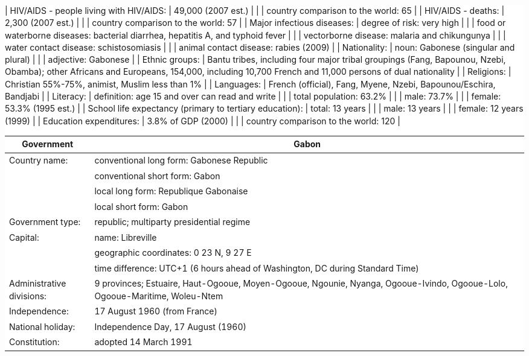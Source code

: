 | HIV/AIDS - people living with HIV/AIDS: | 49,000 (2007 est.) |
| | country comparison to the world: 65 |
| HIV/AIDS - deaths: | 2,300 (2007 est.) |
| | country comparison to the world: 57 |
| Major infectious diseases: | degree of risk: very high |
| | food or waterborne diseases: bacterial diarrhea, hepatitis A, and typhoid fever |
| | vectorborne disease: malaria and chikungunya |
| | water contact disease: schistosomiasis |
| | animal contact disease: rabies (2009) |
| Nationality: | noun: Gabonese (singular and plural) |
| | adjective: Gabonese |
| Ethnic groups: | Bantu tribes, including four major tribal groupings (Fang, Bapounou, Nzebi, Obamba); other Africans and Europeans, 154,000, including 10,700 French and 11,000 persons of dual nationality |
| Religions: | Christian 55%-75%, animist, Muslim less than 1% |
| Languages: | French (official), Fang, Myene, Nzebi, Bapounou/Eschira, Bandjabi |
| Literacy: | definition: age 15 and over can read and write |
| | total population: 63.2% |
| | male: 73.7% |
| | female: 53.3% (1995 est.) |
| School life expectancy (primary to tertiary education): | total: 13 years |
| | male: 13 years |
| | female: 12 years (1999) |
| Education expenditures: | 3.8% of GDP (2000) |
| | country comparison to the world: 120 |


| Government | Gabon |
| --- | --- |
| Country name: | conventional long form: Gabonese Republic |
| | conventional short form: Gabon |
| | local long form: Republique Gabonaise |
| | local short form: Gabon |
| Government type: | republic; multiparty presidential regime |
| Capital: | name: Libreville |
| | geographic coordinates: 0 23 N, 9 27 E |
| | time difference: UTC+1 (6 hours ahead of Washington, DC during Standard Time) |
| Administrative divisions: | 9 provinces; Estuaire, Haut-Ogooue, Moyen-Ogooue, Ngounie, Nyanga, Ogooue-Ivindo, Ogooue-Lolo, Ogooue-Maritime, Woleu-Ntem |
| Independence: | 17 August 1960 (from France) |
| National holiday: | Independence Day, 17 August (1960) |
| Constitution: | adopted 14 March 1991 |